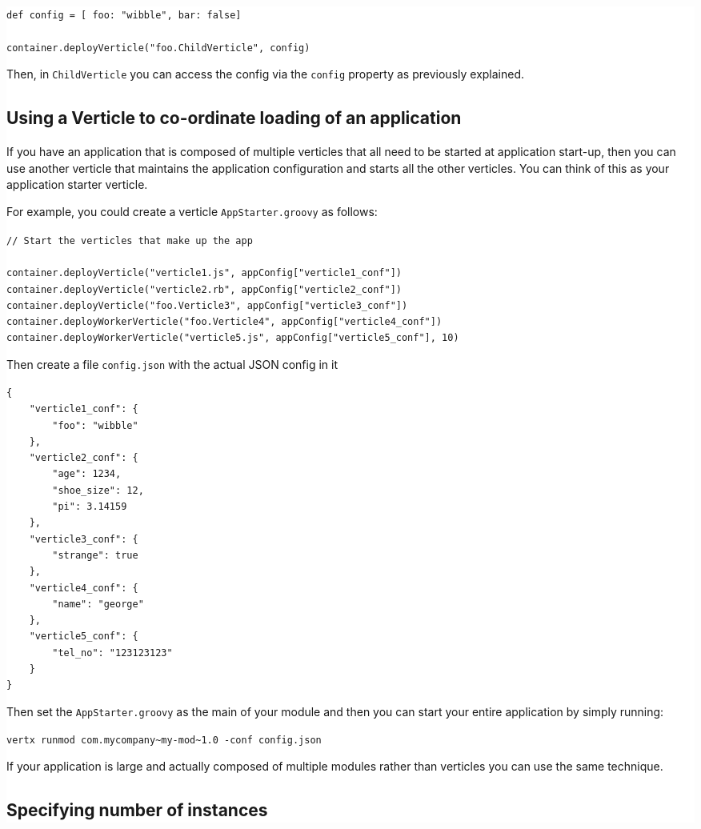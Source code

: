     def config = [ foo: "wibble", bar: false]

    container.deployVerticle("foo.ChildVerticle", config)

Then, in `ChildVerticle` you can access the config via the `config` property as previously explained.
    
## Using a Verticle to co-ordinate loading of an application

If you have an application that is composed of multiple verticles that all need to be started at application start-up, then you can use another verticle that maintains the application configuration and starts all the other verticles. You can think of this as your application starter verticle.

For example, you could create a verticle `AppStarter.groovy` as follows:
        
    // Start the verticles that make up the app

    container.deployVerticle("verticle1.js", appConfig["verticle1_conf"])
    container.deployVerticle("verticle2.rb", appConfig["verticle2_conf"])
    container.deployVerticle("foo.Verticle3", appConfig["verticle3_conf"])
    container.deployWorkerVerticle("foo.Verticle4", appConfig["verticle4_conf"])
    container.deployWorkerVerticle("verticle5.js", appConfig["verticle5_conf"], 10)
        
Then create a file `config.json` with the actual JSON config in it
    
    {
        "verticle1_conf": {
            "foo": "wibble"
        },
        "verticle2_conf": {
            "age": 1234,
            "shoe_size": 12,
            "pi": 3.14159
        }, 
        "verticle3_conf": {
            "strange": true
        },
        "verticle4_conf": {
            "name": "george"
        },
        "verticle5_conf": {
            "tel_no": "123123123"
        }       
    }        

Then set the `AppStarter.groovy` as the main of your module and then you can start your entire application by simply running:

    vertx runmod com.mycompany~my-mod~1.0 -conf config.json      

If your application is large and actually composed of multiple modules rather than verticles you can use the same technique.
                           
## Specifying number of instances
